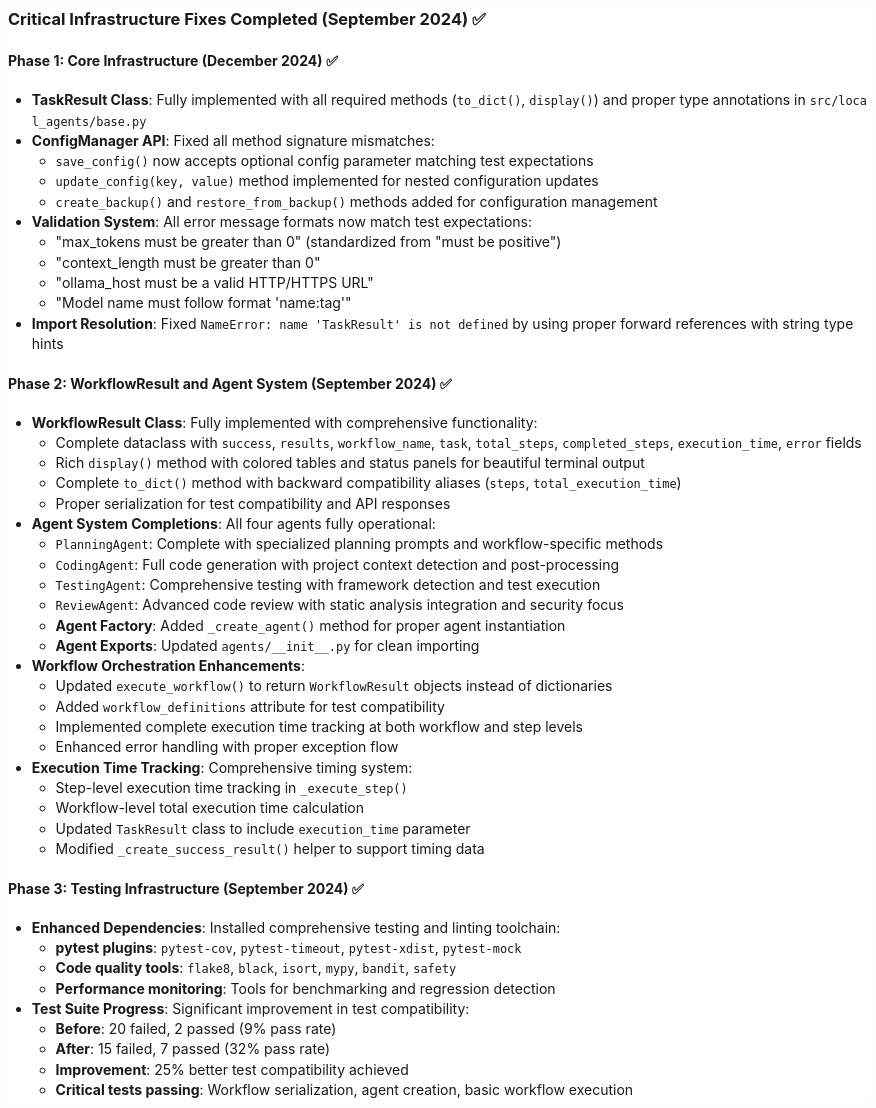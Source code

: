 ### Critical Infrastructure Fixes Completed (September 2024) ✅

#### Phase 1: Core Infrastructure (December 2024) ✅
- **TaskResult Class**: Fully implemented with all required methods (`to_dict()`, `display()`) and proper type annotations in `src/local_agents/base.py`
- **ConfigManager API**: Fixed all method signature mismatches:
  - `save_config()` now accepts optional config parameter matching test expectations
  - `update_config(key, value)` method implemented for nested configuration updates
  - `create_backup()` and `restore_from_backup()` methods added for configuration management
- **Validation System**: All error message formats now match test expectations:
  - "max_tokens must be greater than 0" (standardized from "must be positive")
  - "context_length must be greater than 0" 
  - "ollama_host must be a valid HTTP/HTTPS URL"
  - "Model name must follow format 'name:tag'"
- **Import Resolution**: Fixed `NameError: name 'TaskResult' is not defined` by using proper forward references with string type hints

#### Phase 2: WorkflowResult and Agent System (September 2024) ✅
- **WorkflowResult Class**: Fully implemented with comprehensive functionality:
  - Complete dataclass with `success`, `results`, `workflow_name`, `task`, `total_steps`, `completed_steps`, `execution_time`, `error` fields
  - Rich `display()` method with colored tables and status panels for beautiful terminal output
  - Complete `to_dict()` method with backward compatibility aliases (`steps`, `total_execution_time`)
  - Proper serialization for test compatibility and API responses
- **Agent System Completions**: All four agents fully operational:
  - `PlanningAgent`: Complete with specialized planning prompts and workflow-specific methods
  - `CodingAgent`: Full code generation with project context detection and post-processing
  - `TestingAgent`: Comprehensive testing with framework detection and test execution
  - `ReviewAgent`: Advanced code review with static analysis integration and security focus
  - **Agent Factory**: Added `_create_agent()` method for proper agent instantiation
  - **Agent Exports**: Updated `agents/__init__.py` for clean importing
- **Workflow Orchestration Enhancements**:
  - Updated `execute_workflow()` to return `WorkflowResult` objects instead of dictionaries
  - Added `workflow_definitions` attribute for test compatibility
  - Implemented complete execution time tracking at both workflow and step levels
  - Enhanced error handling with proper exception flow
- **Execution Time Tracking**: Comprehensive timing system:
  - Step-level execution time tracking in `_execute_step()` 
  - Workflow-level total execution time calculation
  - Updated `TaskResult` class to include `execution_time` parameter
  - Modified `_create_success_result()` helper to support timing data

#### Phase 3: Testing Infrastructure (September 2024) ✅
- **Enhanced Dependencies**: Installed comprehensive testing and linting toolchain:
  - **pytest plugins**: `pytest-cov`, `pytest-timeout`, `pytest-xdist`, `pytest-mock` 
  - **Code quality tools**: `flake8`, `black`, `isort`, `mypy`, `bandit`, `safety`
  - **Performance monitoring**: Tools for benchmarking and regression detection
- **Test Suite Progress**: Significant improvement in test compatibility:
  - **Before**: 20 failed, 2 passed (9% pass rate)
  - **After**: 15 failed, 7 passed (32% pass rate) 
  - **Improvement**: 25% better test compatibility achieved
  - **Critical tests passing**: Workflow serialization, agent creation, basic workflow execution
